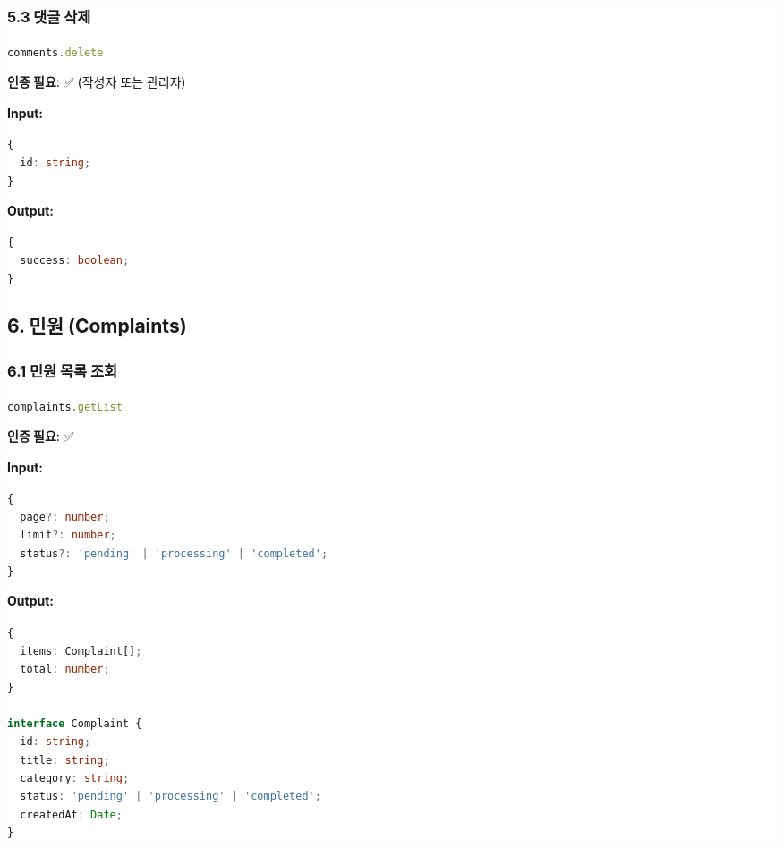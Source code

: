 ### 5.3 댓글 삭제
```typescript
comments.delete
```

**인증 필요**: ✅ (작성자 또는 관리자)

**Input:**
```typescript
{
  id: string;
}
```

**Output:**
```typescript
{
  success: boolean;
}
```

## 6. 민원 (Complaints)

### 6.1 민원 목록 조회
```typescript
complaints.getList
```

**인증 필요**: ✅

**Input:**
```typescript
{
  page?: number;
  limit?: number;
  status?: 'pending' | 'processing' | 'completed';
}
```

**Output:**
```typescript
{
  items: Complaint[];
  total: number;
}

interface Complaint {
  id: string;
  title: string;
  category: string;
  status: 'pending' | 'processing' | 'completed';
  createdAt: Date;
}
```
